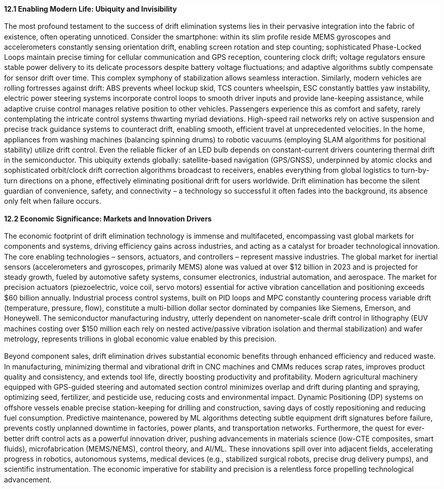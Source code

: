 **12.1 Enabling Modern Life: Ubiquity and Invisibility**

The most profound testament to the success of drift elimination systems lies in their pervasive integration into the fabric of existence, often operating unnoticed. Consider the smartphone: within its slim profile reside MEMS gyroscopes and accelerometers constantly sensing orientation drift, enabling screen rotation and step counting; sophisticated Phase-Locked Loops maintain precise timing for cellular communication and GPS reception, countering clock drift; voltage regulators ensure stable power delivery to its delicate processors despite battery voltage fluctuations; and adaptive algorithms subtly compensate for sensor drift over time. This complex symphony of stabilization allows seamless interaction. Similarly, modern vehicles are rolling fortresses against drift: ABS prevents wheel lockup skid, TCS counters wheelspin, ESC constantly battles yaw instability, electric power steering systems incorporate control loops to smooth driver inputs and provide lane-keeping assistance, while adaptive cruise control manages relative position to other vehicles. Passengers experience this as comfort and safety, rarely contemplating the intricate control systems thwarting myriad deviations. High-speed rail networks rely on active suspension and precise track guidance systems to counteract drift, enabling smooth, efficient travel at unprecedented velocities. In the home, appliances from washing machines (balancing spinning drums) to robotic vacuums (employing SLAM algorithms for positional stability) utilize drift control. Even the reliable flicker of an LED bulb depends on constant-current drivers countering thermal drift in the semiconductor. This ubiquity extends globally: satellite-based navigation (GPS/GNSS), underpinned by atomic clocks and sophisticated orbit/clock drift correction algorithms broadcast to receivers, enables everything from global logistics to turn-by-turn directions on a phone, effectively eliminating positional drift for users worldwide. Drift elimination has become the silent guardian of convenience, safety, and connectivity – a technology so successful it often fades into the background, its absence only felt when failure occurs.

**12.2 Economic Significance: Markets and Innovation Drivers**

The economic footprint of drift elimination technology is immense and multifaceted, encompassing vast global markets for components and systems, driving efficiency gains across industries, and acting as a catalyst for broader technological innovation. The core enabling technologies – sensors, actuators, and controllers – represent massive industries. The global market for inertial sensors (accelerometers and gyroscopes, primarily MEMS) alone was valued at over $12 billion in 2023 and is projected for steady growth, fueled by automotive safety systems, consumer electronics, industrial automation, and aerospace. The market for precision actuators (piezoelectric, voice coil, servo motors) essential for active vibration cancellation and positioning exceeds $60 billion annually. Industrial process control systems, built on PID loops and MPC constantly countering process variable drift (temperature, pressure, flow), constitute a multi-billion dollar sector dominated by companies like Siemens, Emerson, and Honeywell. The semiconductor manufacturing industry, utterly dependent on nanometer-scale drift control in lithography (EUV machines costing over $150 million each rely on nested active/passive vibration isolation and thermal stabilization) and wafer metrology, represents trillions in global economic value enabled by this precision.

Beyond component sales, drift elimination drives substantial economic benefits through enhanced efficiency and reduced waste. In manufacturing, minimizing thermal and vibrational drift in CNC machines and CMMs reduces scrap rates, improves product quality and consistency, and extends tool life, directly boosting productivity and profitability. Modern agricultural machinery equipped with GPS-guided steering and automated section control minimizes overlap and drift during planting and spraying, optimizing seed, fertilizer, and pesticide use, reducing costs and environmental impact. Dynamic Positioning (DP) systems on offshore vessels enable precise station-keeping for drilling and construction, saving days of costly repositioning and reducing fuel consumption. Predictive maintenance, powered by ML algorithms detecting subtle equipment drift signatures before failure, prevents costly unplanned downtime in factories, power plants, and transportation networks. Furthermore, the quest for ever-better drift control acts as a powerful innovation driver, pushing advancements in materials science (low-CTE composites, smart fluids), microfabrication (MEMS/NEMS), control theory, and AI/ML. These innovations spill over into adjacent fields, accelerating progress in robotics, autonomous systems, medical devices (e.g., stabilized surgical robots, precise drug delivery pumps), and scientific instrumentation. The economic imperative for stability and precision is a relentless force propelling technological advancement.
